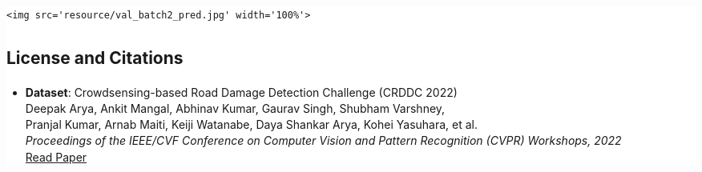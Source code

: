     <img src='resource/val_batch2_pred.jpg' width='100%'>
</p>

## License and Citations  

- **Dataset**: Crowdsensing-based Road Damage Detection Challenge (CRDDC 2022)  
  Deepak Arya, Ankit Mangal, Abhinav Kumar, Gaurav Singh, Shubham Varshney,  
  Pranjal Kumar, Arnab Maiti, Keiji Watanabe, Daya Shankar Arya, Kohei Yasuhara, et al.  
  *Proceedings of the IEEE/CVF Conference on Computer Vision and Pattern Recognition (CVPR) Workshops, 2022*  
  [Read Paper](https://openaccess.thecvf.com/content/CVPR2022W/AI4CC/html/Arya_CRDDC22_Crowdsensing-Based_Road_Damage_Detection_Challenge_2022_CVPRW_2022_paper.html)  
